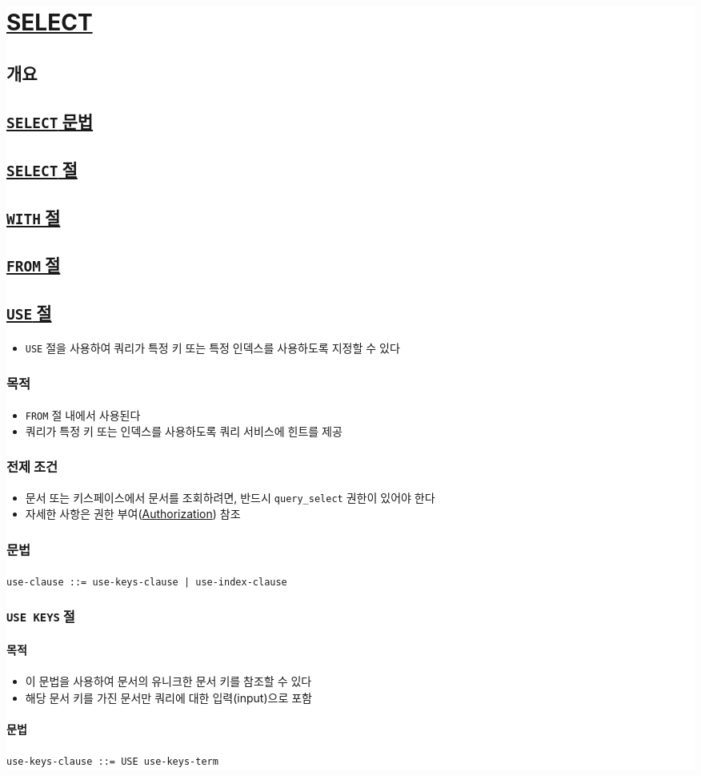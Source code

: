 

# [SELECT](https://docs.couchbase.com/server/current/n1ql/n1ql-language-reference/selectintro.html)

## 개요

## [`SELECT` 문법]()

## [`SELECT` 절]()

## [`WITH` 절]()

## [`FROM` 절]()

## [`USE` 절](https://docs.couchbase.com/server/current/n1ql/n1ql-language-reference/hints.html)

- `USE` 절을 사용하여 쿼리가 특정 키 또는 특정 인덱스를 사용하도록 지정할 수 있다

### 목적

- `FROM` 절 내에서 사용된다
- 쿼리가 특정 키 또는 인덱스를 사용하도록 쿼리 서비스에 힌트를 제공

### 전제 조건

- 문서 또는 키스페이스에서 문서를 조회하려면, 반드시 `query_select` 권한이 있어야 한다
- 자세한 사항은 권한 부여([Authorization](https://docs.couchbase.com/server/current/learn/security/authorization-overview.html)) 참조

### 문법

```
use-clause ::= use-keys-clause | use-index-clause
```

### `USE KEYS` 절

#### 목적

- 이 문법을 사용하여 문서의 유니크한 문서 키를 참조할 수 있다
- 해당 문서 키를 가진 문서만 쿼리에 대한 입력(input)으로 포함

#### 문법

```
use-keys-clause ::= USE use-keys-term
```
